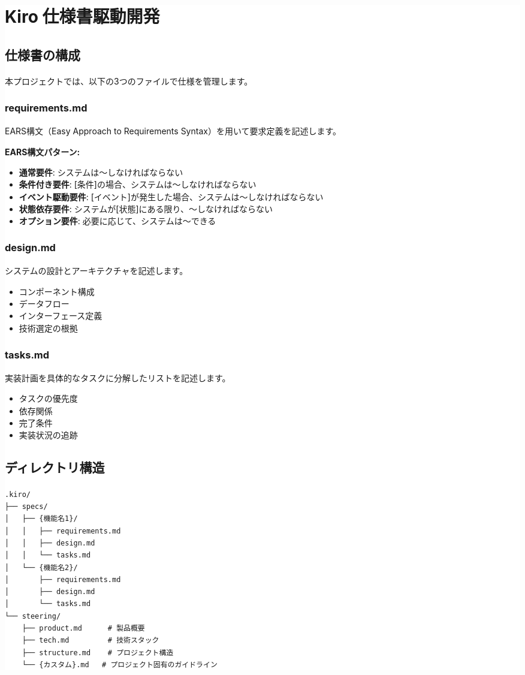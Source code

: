 # Kiro 仕様書駆動開発

## 仕様書の構成

本プロジェクトでは、以下の3つのファイルで仕様を管理します。

### requirements.md
EARS構文（Easy Approach to Requirements Syntax）を用いて要求定義を記述します。

**EARS構文パターン:**
- **通常要件**: システムは〜しなければならない
- **条件付き要件**: [条件]の場合、システムは〜しなければならない  
- **イベント駆動要件**: [イベント]が発生した場合、システムは〜しなければならない
- **状態依存要件**: システムが[状態]にある限り、〜しなければならない
- **オプション要件**: 必要に応じて、システムは〜できる

### design.md
システムの設計とアーキテクチャを記述します。
- コンポーネント構成
- データフロー
- インターフェース定義
- 技術選定の根拠

### tasks.md
実装計画を具体的なタスクに分解したリストを記述します。
- タスクの優先度
- 依存関係
- 完了条件
- 実装状況の追跡

## ディレクトリ構造

```
.kiro/
├── specs/
│   ├── {機能名1}/
│   │   ├── requirements.md
│   │   ├── design.md
│   │   └── tasks.md
│   └── {機能名2}/
│       ├── requirements.md
│       ├── design.md
│       └── tasks.md
└── steering/
    ├── product.md      # 製品概要
    ├── tech.md         # 技術スタック
    ├── structure.md    # プロジェクト構造
    └── {カスタム}.md   # プロジェクト固有のガイドライン
```
